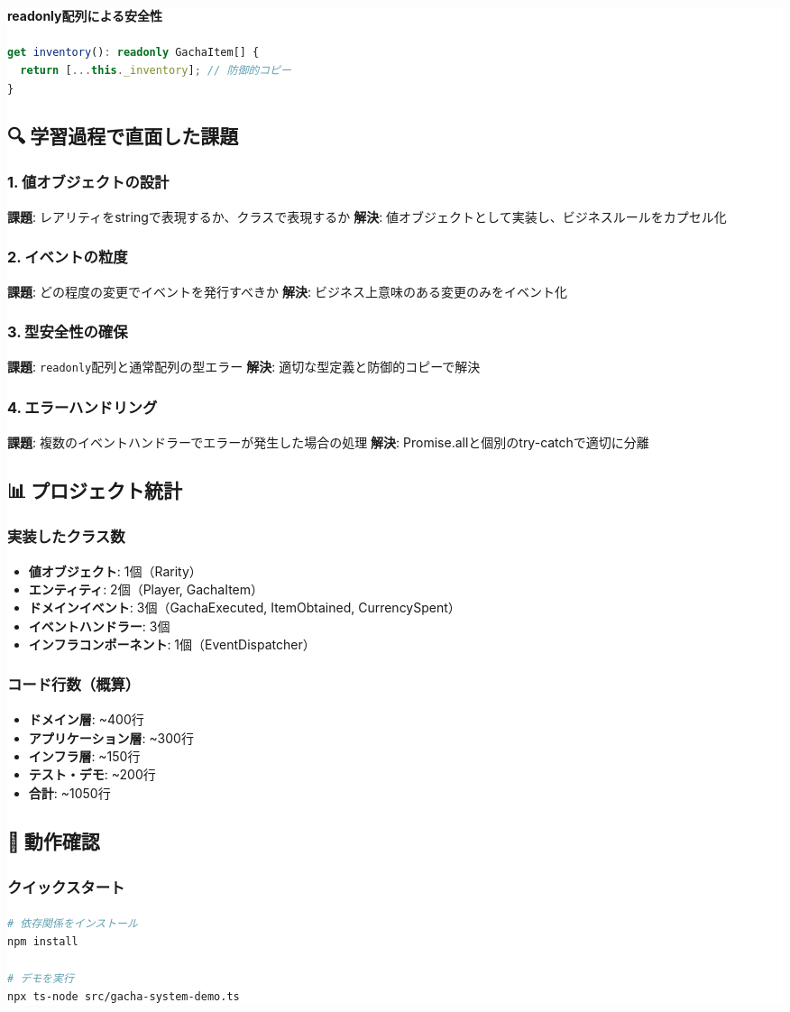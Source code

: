#### **readonly配列による安全性**
```typescript
get inventory(): readonly GachaItem[] {
  return [...this._inventory]; // 防御的コピー
}
```

## 🔍 学習過程で直面した課題

### 1. **値オブジェクトの設計**
**課題**: レアリティをstringで表現するか、クラスで表現するか
**解決**: 値オブジェクトとして実装し、ビジネスルールをカプセル化

### 2. **イベントの粒度**
**課題**: どの程度の変更でイベントを発行すべきか
**解決**: ビジネス上意味のある変更のみをイベント化

### 3. **型安全性の確保**
**課題**: `readonly`配列と通常配列の型エラー
**解決**: 適切な型定義と防御的コピーで解決

### 4. **エラーハンドリング**
**課題**: 複数のイベントハンドラーでエラーが発生した場合の処理
**解決**: Promise.allと個別のtry-catchで適切に分離

## 📊 プロジェクト統計

### 実装したクラス数
- **値オブジェクト**: 1個（Rarity）
- **エンティティ**: 2個（Player, GachaItem）
- **ドメインイベント**: 3個（GachaExecuted, ItemObtained, CurrencySpent）
- **イベントハンドラー**: 3個
- **インフラコンポーネント**: 1個（EventDispatcher）

### コード行数（概算）
- **ドメイン層**: ~400行
- **アプリケーション層**: ~300行
- **インフラ層**: ~150行
- **テスト・デモ**: ~200行
- **合計**: ~1050行

## 🚀 動作確認

### クイックスタート
```bash
# 依存関係をインストール
npm install

# デモを実行
npx ts-node src/gacha-system-demo.ts
```
